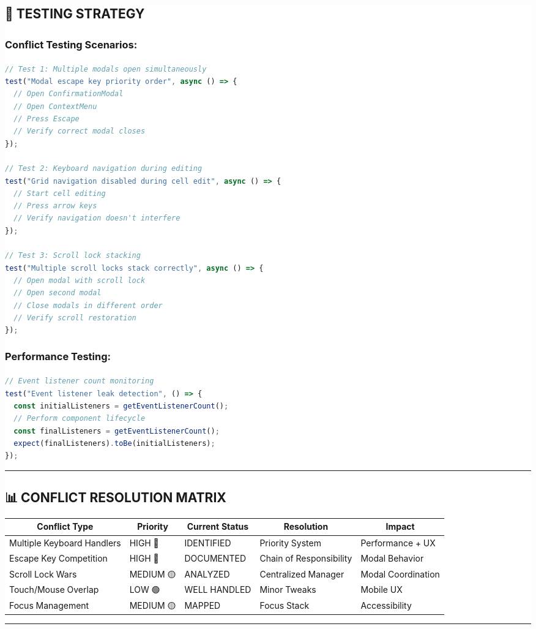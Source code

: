 
## 🧪 TESTING STRATEGY

### **Conflict Testing Scenarios:**

```typescript
// Test 1: Multiple modals open simultaneously
test("Modal escape key priority order", async () => {
  // Open ConfirmationModal
  // Open ContextMenu
  // Press Escape
  // Verify correct modal closes
});

// Test 2: Keyboard navigation during editing
test("Grid navigation disabled during cell edit", async () => {
  // Start cell editing
  // Press arrow keys
  // Verify navigation doesn't interfere
});

// Test 3: Scroll lock stacking
test("Multiple scroll locks stack correctly", async () => {
  // Open modal with scroll lock
  // Open second modal
  // Close modals in different order
  // Verify scroll restoration
});
```

### **Performance Testing:**

```typescript
// Event listener count monitoring
test("Event listener leak detection", () => {
  const initialListeners = getEventListenerCount();
  // Perform component lifecycle
  const finalListeners = getEventListenerCount();
  expect(finalListeners).toBe(initialListeners);
});
```

---

## 📊 CONFLICT RESOLUTION MATRIX

| Conflict Type              | Priority  | Current Status | Resolution              | Impact             |
| -------------------------- | --------- | -------------- | ----------------------- | ------------------ |
| Multiple Keyboard Handlers | HIGH 🔴   | IDENTIFIED     | Priority System         | Performance + UX   |
| Escape Key Competition     | HIGH 🔴   | DOCUMENTED     | Chain of Responsibility | Modal Behavior     |
| Scroll Lock Wars           | MEDIUM 🟡 | ANALYZED       | Centralized Manager     | Modal Coordination |
| Touch/Mouse Overlap        | LOW 🟢    | WELL HANDLED   | Minor Tweaks            | Mobile UX          |
| Focus Management           | MEDIUM 🟡 | MAPPED         | Focus Stack             | Accessibility      |

---